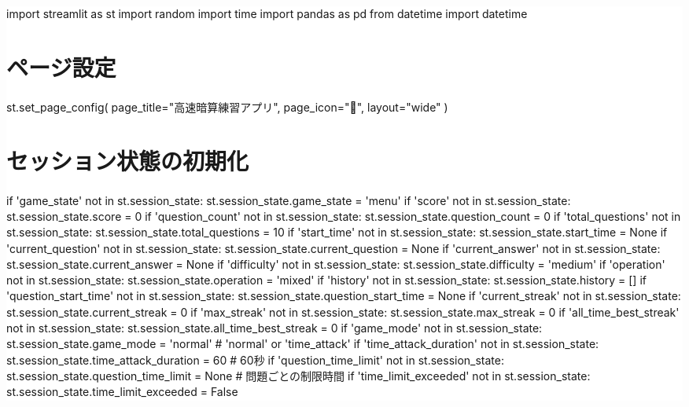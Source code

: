 import streamlit as st
import random
import time
import pandas as pd
from datetime import datetime

# ページ設定
st.set_page_config(
    page_title="高速暗算練習アプリ",
    page_icon="🧮",
    layout="wide"
)

# セッション状態の初期化
if 'game_state' not in st.session_state:
    st.session_state.game_state = 'menu'
if 'score' not in st.session_state:
    st.session_state.score = 0
if 'question_count' not in st.session_state:
    st.session_state.question_count = 0
if 'total_questions' not in st.session_state:
    st.session_state.total_questions = 10
if 'start_time' not in st.session_state:
    st.session_state.start_time = None
if 'current_question' not in st.session_state:
    st.session_state.current_question = None
if 'current_answer' not in st.session_state:
    st.session_state.current_answer = None
if 'difficulty' not in st.session_state:
    st.session_state.difficulty = 'medium'
if 'operation' not in st.session_state:
    st.session_state.operation = 'mixed'
if 'history' not in st.session_state:
    st.session_state.history = []
if 'question_start_time' not in st.session_state:
    st.session_state.question_start_time = None
if 'current_streak' not in st.session_state:
    st.session_state.current_streak = 0
if 'max_streak' not in st.session_state:
    st.session_state.max_streak = 0
if 'all_time_best_streak' not in st.session_state:
    st.session_state.all_time_best_streak = 0
if 'game_mode' not in st.session_state:
    st.session_state.game_mode = 'normal'  # 'normal' or 'time_attack'
if 'time_attack_duration' not in st.session_state:
    st.session_state.time_attack_duration = 60  # 60秒
if 'question_time_limit' not in st.session_state:
    st.session_state.question_time_limit = None  # 問題ごとの制限時間
if 'time_limit_exceeded' not in st.session_state:
    st.session_state.time_limit_exceeded = False
